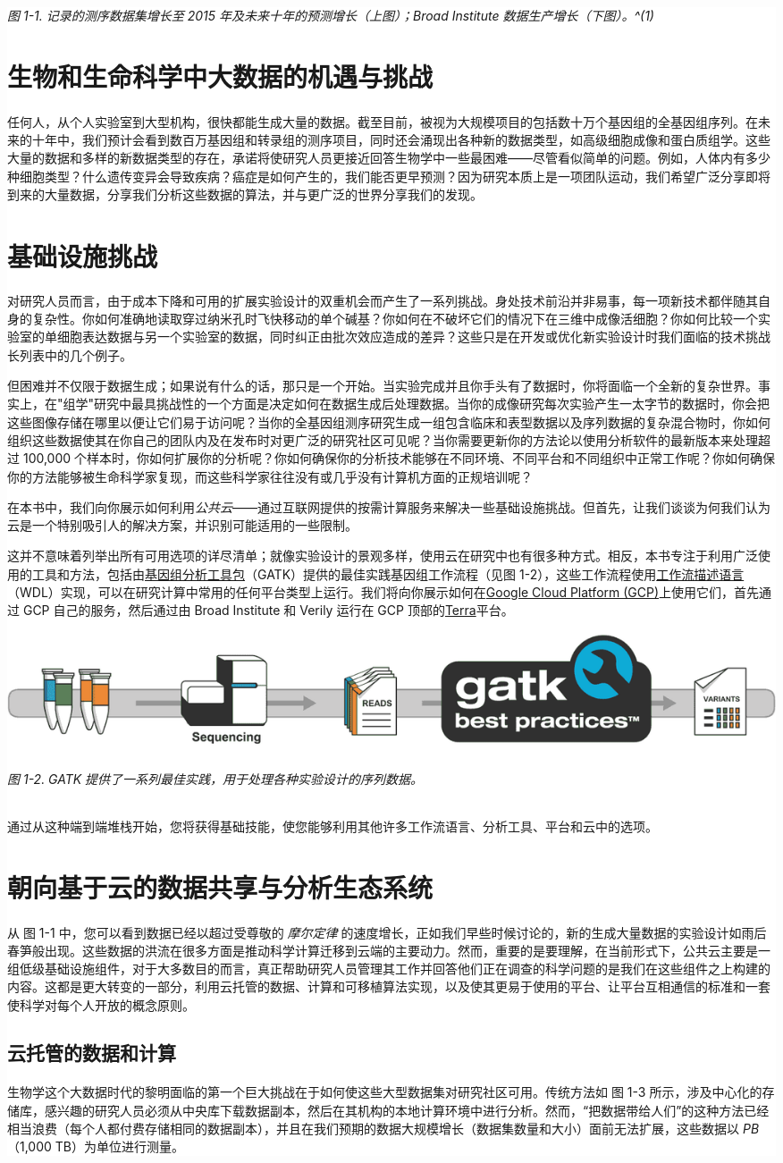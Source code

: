 ###### 图 1-1\. 记录的测序数据集增长至 2015 年及未来十年的预测增长（上图）；Broad Institute 数据生产增长（下图）。^(1)

# 生物和生命科学中大数据的机遇与挑战

任何人，从个人实验室到大型机构，很快都能生成大量的数据。截至目前，被视为大规模项目的包括数十万个基因组的全基因组序列。在未来的十年中，我们预计会看到数百万基因组和转录组的测序项目，同时还会涌现出各种新的数据类型，如高级细胞成像和蛋白质组学。这些大量的数据和多样的新数据类型的存在，承诺将使研究人员更接近回答生物学中一些最困难——尽管看似简单的问题。例如，人体内有多少种细胞类型？什么遗传变异会导致疾病？癌症是如何产生的，我们能否更早预测？因为研究本质上是一项团队运动，我们希望广泛分享即将到来的大量数据，分享我们分析这些数据的算法，并与更广泛的世界分享我们的发现。

# 基础设施挑战

对研究人员而言，由于成本下降和可用的扩展实验设计的双重机会而产生了一系列挑战。身处技术前沿并非易事，每一项新技术都伴随其自身的复杂性。你如何准确地读取穿过纳米孔时飞快移动的单个碱基？你如何在不破坏它们的情况下在三维中成像活细胞？你如何比较一个实验室的单细胞表达数据与另一个实验室的数据，同时纠正由批次效应造成的差异？这些只是在开发或优化新实验设计时我们面临的技术挑战长列表中的几个例子。

但困难并不仅限于数据生成；如果说有什么的话，那只是一个开始。当实验完成并且你手头有了数据时，你将面临一个全新的复杂世界。事实上，在"组学"研究中最具挑战性的一个方面是决定如何在数据生成后处理数据。当你的成像研究每次实验产生一太字节的数据时，你会把这些图像存储在哪里以便让它们易于访问呢？当你的全基因组测序研究生成一组包含临床和表型数据以及序列数据的复杂混合物时，你如何组织这些数据使其在你自己的团队内及在发布时对更广泛的研究社区可见呢？当你需要更新你的方法论以使用分析软件的最新版本来处理超过 100,000 个样本时，你如何扩展你的分析呢？你如何确保你的分析技术能够在不同环境、不同平台和不同组织中正常工作呢？你如何确保你的方法能够被生命科学家复现，而这些科学家往往没有或几乎没有计算机方面的正规培训呢？

在本书中，我们向你展示如何利用*公共云*——通过互联网提供的按需计算服务来解决一些基础设施挑战。但首先，让我们谈谈为何我们认为云是一个特别吸引人的解决方案，并识别可能适用的一些限制。

这并不意味着列举出所有可用选项的详尽清单；就像实验设计的景观多样，使用云在研究中也有很多种方式。相反，本书专注于利用广泛使用的工具和方法，包括由[基因组分析工具包](https://oreil.ly/6J8y5)（GATK）提供的最佳实践基因组工作流程（见图 1-2），这些工作流程使用[工作流描述语言](https://openwdl.org)（WDL）实现，可以在研究计算中常用的任何平台类型上运行。我们将向你展示如何在[Google Cloud Platform (GCP)](https://cloud.google.com)上使用它们，首先通过 GCP 自己的服务，然后通过由 Broad Institute 和 Verily 运行在 GCP 顶部的[Terra](https://terra.bio)平台。

![GATK 提供了一系列最佳实践工作流程，用于处理各种实验设计的序列数据。](img/gitc_0102.png)

###### 图 1-2\. GATK 提供了一系列最佳实践，用于处理各种实验设计的序列数据。

通过从这种端到端堆栈开始，您将获得基础技能，使您能够利用其他许多工作流语言、分析工具、平台和云中的选项。

# 朝向基于云的数据共享与分析生态系统

从 图 1-1 中，您可以看到数据已经以超过受尊敬的 *摩尔定律* 的速度增长，正如我们早些时候讨论的，新的生成大量数据的实验设计如雨后春笋般出现。这些数据的洪流在很多方面是推动科学计算迁移到云端的主要动力。然而，重要的是要理解，在当前形式下，公共云主要是一组低级基础设施组件，对于大多数目的而言，真正帮助研究人员管理其工作并回答他们正在调查的科学问题的是我们在这些组件之上构建的内容。这都是更大转变的一部分，利用云托管的数据、计算和可移植算法实现，以及使其更易于使用的平台、让平台互相通信的标准和一套使科学对每个人开放的概念原则。

## 云托管的数据和计算

生物学这个大数据时代的黎明面临的第一个巨大挑战在于如何使这些大型数据集对研究社区可用。传统方法如 图 1-3 所示，涉及中心化的存储库，感兴趣的研究人员必须从中央库下载数据副本，然后在其机构的本地计算环境中进行分析。然而，“把数据带给人们”的这种方法已经相当浪费（每个人都付费存储相同的数据副本），并且在我们预期的数据大规模增长（数据集数量和大小）面前无法扩展，这些数据以 *PB*（1,000 TB）为单位进行测量。
